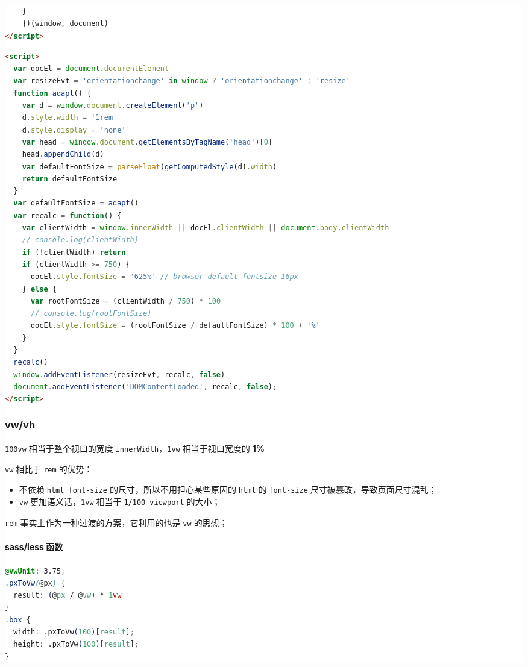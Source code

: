 ```html
    }
    })(window, document)
</script>
```

```html
<script>
  var docEl = document.documentElement
  var resizeEvt = 'orientationchange' in window ? 'orientationchange' : 'resize'
  function adapt() {
    var d = window.document.createElement('p')
    d.style.width = '1rem'
    d.style.display = 'none'
    var head = window.document.getElementsByTagName('head')[0]
    head.appendChild(d)
    var defaultFontSize = parseFloat(getComputedStyle(d).width)
    return defaultFontSize
  }
  var defaultFontSize = adapt()
  var recalc = function() {
    var clientWidth = window.innerWidth || docEl.clientWidth || document.body.clientWidth
    // console.log(clientWidth)
    if (!clientWidth) return
    if (clientWidth >= 750) {
      docEl.style.fontSize = '625%' // browser default fontsize 16px
    } else {
      var rootFontSize = (clientWidth / 750) * 100
      // console.log(rootFontSize)
      docEl.style.fontSize = (rootFontSize / defaultFontSize) * 100 + '%'
    }
  }
  recalc()
  window.addEventListener(resizeEvt, recalc, false)
  document.addEventListener('DOMContentLoaded', recalc, false);
</script>
```

### vw/vh

`100vw` 相当于整个视口的宽度 `innerWidth`，`1vw` 相当于视口宽度的 **1%**  

`vw` 相比于 `rem` 的优势：

- 不依赖 `html font-size` 的尺寸，所以不用担心某些原因的 `html` 的 `font-size` 尺寸被篡改，导致页面尺寸混乱；
- `vw` 更加语义话，`1vw` 相当于 `1/100 viewport` 的大小；  

`rem` 事实上作为一种过渡的方案，它利用的也是 `vw` 的思想；

#### sass/less 函数

```css
@vwUnit: 3.75;  
.pxToVw(@px) {  
  result: (@px / @vw) * 1vw  
}  
.box {  
  width: .pxToVw(100)[result];  
  height: .pxToVw(100)[result];  
}
```
